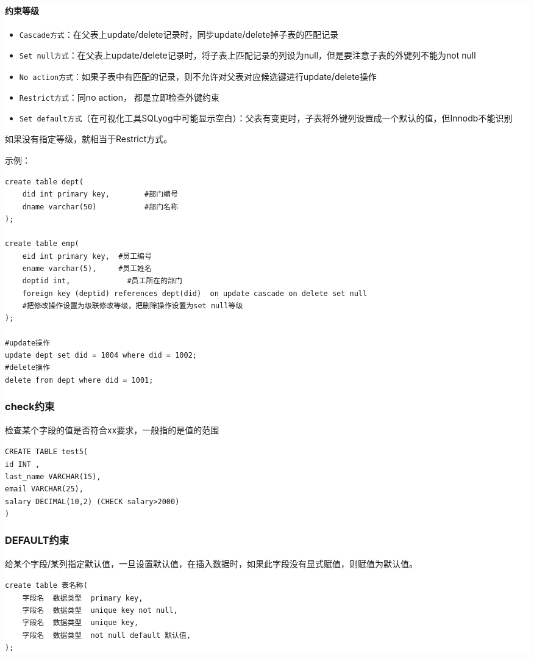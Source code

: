 
#### 约束等级

* `Cascade方式`：在父表上update/delete记录时，同步update/delete掉子表的匹配记录 

* `Set null方式`：在父表上update/delete记录时，将子表上匹配记录的列设为null，但是要注意子表的外键列不能为not null  

* `No action方式`：如果子表中有匹配的记录，则不允许对父表对应候选键进行update/delete操作  

* `Restrict方式`：同no action， 都是立即检查外键约束

* `Set default方式`（在可视化工具SQLyog中可能显示空白）：父表有变更时，子表将外键列设置成一个默认的值，但Innodb不能识别

如果没有指定等级，就相当于Restrict方式。

示例：

```
create table dept(
	did int primary key,		#部门编号
    dname varchar(50)			#部门名称
);

create table emp(
	eid int primary key,  #员工编号
    ename varchar(5),     #员工姓名
    deptid int,				#员工所在的部门
    foreign key (deptid) references dept(did)  on update cascade on delete set null
    #把修改操作设置为级联修改等级，把删除操作设置为set null等级
);

#update操作
update dept set did = 1004 where did = 1002;
#delete操作
delete from dept where did = 1001;
```

### check约束

检查某个字段的值是否符合xx要求，一般指的是值的范围

```
CREATE TABLE test5(
id INT ,
last_name VARCHAR(15),
email VARCHAR(25),
salary DECIMAL(10,2) (CHECK salary>2000)
)
```

### DEFAULT约束

给某个字段/某列指定默认值，一旦设置默认值，在插入数据时，如果此字段没有显式赋值，则赋值为默认值。

```
create table 表名称(
	字段名  数据类型  primary key,
    字段名  数据类型  unique key not null,  
    字段名  数据类型  unique key,
    字段名  数据类型  not null default 默认值, 
);
```
